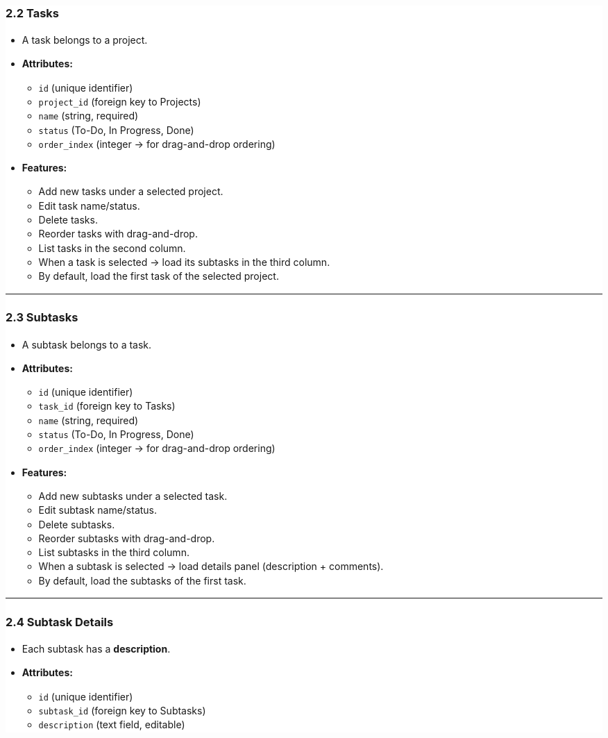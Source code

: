
### **2.2 Tasks**

* A task belongs to a project.

* **Attributes:**

  * `id` (unique identifier)
  * `project_id` (foreign key to Projects)
  * `name` (string, required)
  * `status` (To-Do, In Progress, Done)
  * `order_index` (integer → for drag-and-drop ordering)

* **Features:**

  * Add new tasks under a selected project.
  * Edit task name/status.
  * Delete tasks.
  * Reorder tasks with drag-and-drop.
  * List tasks in the second column.
  * When a task is selected → load its subtasks in the third column.
  * By default, load the first task of the selected project.

---

### **2.3 Subtasks**

* A subtask belongs to a task.

* **Attributes:**

  * `id` (unique identifier)
  * `task_id` (foreign key to Tasks)
  * `name` (string, required)
  * `status` (To-Do, In Progress, Done)
  * `order_index` (integer → for drag-and-drop ordering)

* **Features:**

  * Add new subtasks under a selected task.
  * Edit subtask name/status.
  * Delete subtasks.
  * Reorder subtasks with drag-and-drop.
  * List subtasks in the third column.
  * When a subtask is selected → load details panel (description + comments).
  * By default, load the subtasks of the first task.

---

### **2.4 Subtask Details**

* Each subtask has a **description**.

* **Attributes:**

  * `id` (unique identifier)
  * `subtask_id` (foreign key to Subtasks)
  * `description` (text field, editable)

